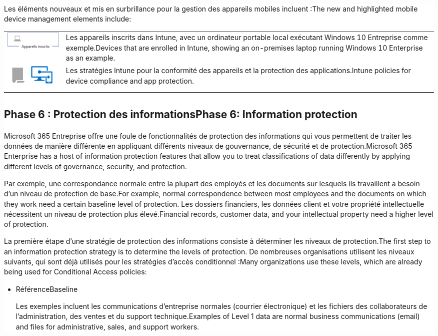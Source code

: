 <span data-ttu-id="1a8b0-314">Les éléments nouveaux et mis en surbrillance pour la gestion des appareils mobiles incluent :</span><span class="sxs-lookup"><span data-stu-id="1a8b0-314">The new and highlighted mobile device management elements include:</span></span>

|||
|:------:|:-----|
| ![Les appareils inscrits dans Intune](./media/deploy-foundation-infrastructure-non-enterprises/mdm-device.png) | <span data-ttu-id="1a8b0-316">Les appareils inscrits dans Intune, avec un ordinateur portable local exécutant Windows 10 Entreprise comme exemple.</span><span class="sxs-lookup"><span data-stu-id="1a8b0-316">Devices that are enrolled in Intune, showing an on-premises laptop running Windows 10 Enterprise as an example.</span></span> |
| ![Les stratégies Intune pour la conformité des appareils et la protection des applications](./media/deploy-foundation-infrastructure-non-enterprises/mdm-policies.png) | <span data-ttu-id="1a8b0-318">Les stratégies Intune pour la conformité des appareils et la protection des applications.</span><span class="sxs-lookup"><span data-stu-id="1a8b0-318">Intune policies for device compliance and app protection.</span></span> |
|||

## <a name="phase-6-information-protection"></a><span data-ttu-id="1a8b0-319">Phase 6 : Protection des informations</span><span class="sxs-lookup"><span data-stu-id="1a8b0-319">Phase 6: Information protection</span></span>

<span data-ttu-id="1a8b0-320">Microsoft 365 Entreprise offre une foule de fonctionnalités de protection des informations qui vous permettent de traiter les données de manière différente en appliquant différents niveaux de gouvernance, de sécurité et de protection.</span><span class="sxs-lookup"><span data-stu-id="1a8b0-320">Microsoft 365 Enterprise has a host of information protection features that allow you to treat classifications of data differently by applying different levels of governance, security, and protection.</span></span> 

<span data-ttu-id="1a8b0-321">Par exemple, une correspondance normale entre la plupart des employés et les documents sur lesquels ils travaillent a besoin d’un niveau de protection de base.</span><span class="sxs-lookup"><span data-stu-id="1a8b0-321">For example, normal correspondence between most employees and the documents on which they work need a certain baseline level of protection.</span></span> <span data-ttu-id="1a8b0-322">Les dossiers financiers, les données client et votre propriété intellectuelle nécessitent un niveau de protection plus élevé.</span><span class="sxs-lookup"><span data-stu-id="1a8b0-322">Financial records, customer data, and your intellectual property need a higher level of protection.</span></span>

<span data-ttu-id="1a8b0-323">La première étape d’une stratégie de protection des informations consiste à déterminer les niveaux de protection.</span><span class="sxs-lookup"><span data-stu-id="1a8b0-323">The first step to an information protection strategy is to determine the levels of protection.</span></span> <span data-ttu-id="1a8b0-324">De nombreuses organisations utilisent les niveaux suivants, qui sont déjà utilisés pour les stratégies d’accès conditionnel :</span><span class="sxs-lookup"><span data-stu-id="1a8b0-324">Many organizations use these levels, which are already being used for Conditional Access policies:</span></span>

- <span data-ttu-id="1a8b0-325">Référence</span><span class="sxs-lookup"><span data-stu-id="1a8b0-325">Baseline</span></span>

  <span data-ttu-id="1a8b0-326">Les exemples incluent les communications d’entreprise normales (courrier électronique) et les fichiers des collaborateurs de l’administration, des ventes et du support technique.</span><span class="sxs-lookup"><span data-stu-id="1a8b0-326">Examples of Level 1 data are normal business communications (email) and files for administrative, sales, and support workers.</span></span>
